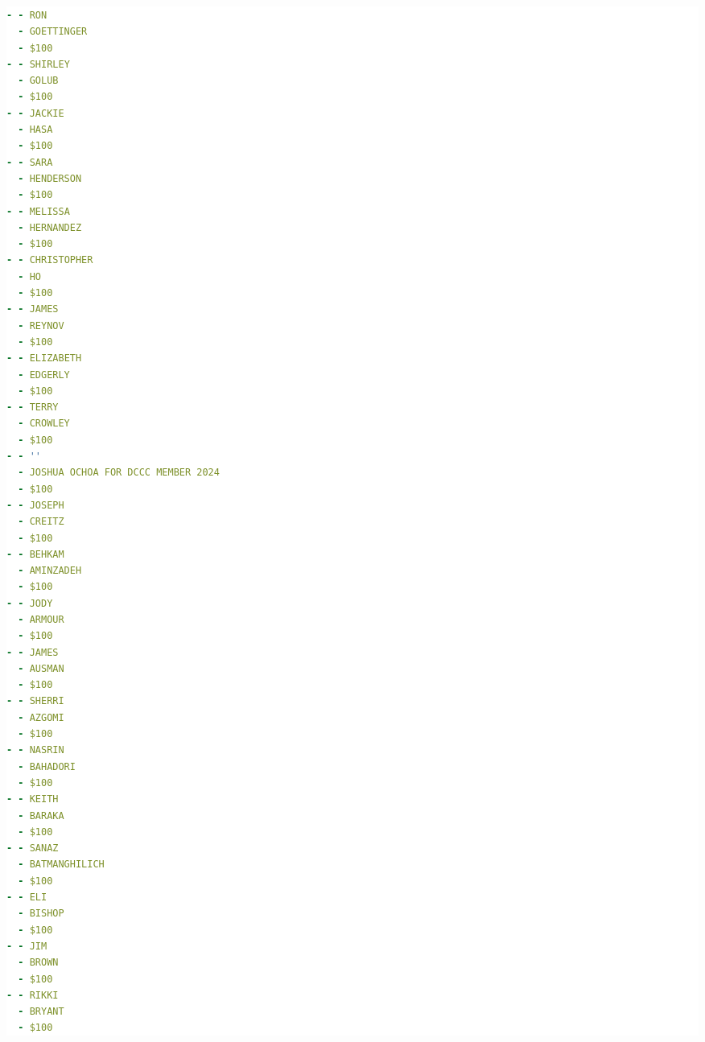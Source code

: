 ```yaml
- - RON
  - GOETTINGER
  - $100
- - SHIRLEY
  - GOLUB
  - $100
- - JACKIE
  - HASA
  - $100
- - SARA
  - HENDERSON
  - $100
- - MELISSA
  - HERNANDEZ
  - $100
- - CHRISTOPHER
  - HO
  - $100
- - JAMES
  - REYNOV
  - $100
- - ELIZABETH
  - EDGERLY
  - $100
- - TERRY
  - CROWLEY
  - $100
- - ''
  - JOSHUA OCHOA FOR DCCC MEMBER 2024
  - $100
- - JOSEPH
  - CREITZ
  - $100
- - BEHKAM
  - AMINZADEH
  - $100
- - JODY
  - ARMOUR
  - $100
- - JAMES
  - AUSMAN
  - $100
- - SHERRI
  - AZGOMI
  - $100
- - NASRIN
  - BAHADORI
  - $100
- - KEITH
  - BARAKA
  - $100
- - SANAZ
  - BATMANGHILICH
  - $100
- - ELI
  - BISHOP
  - $100
- - JIM
  - BROWN
  - $100
- - RIKKI
  - BRYANT
  - $100
```